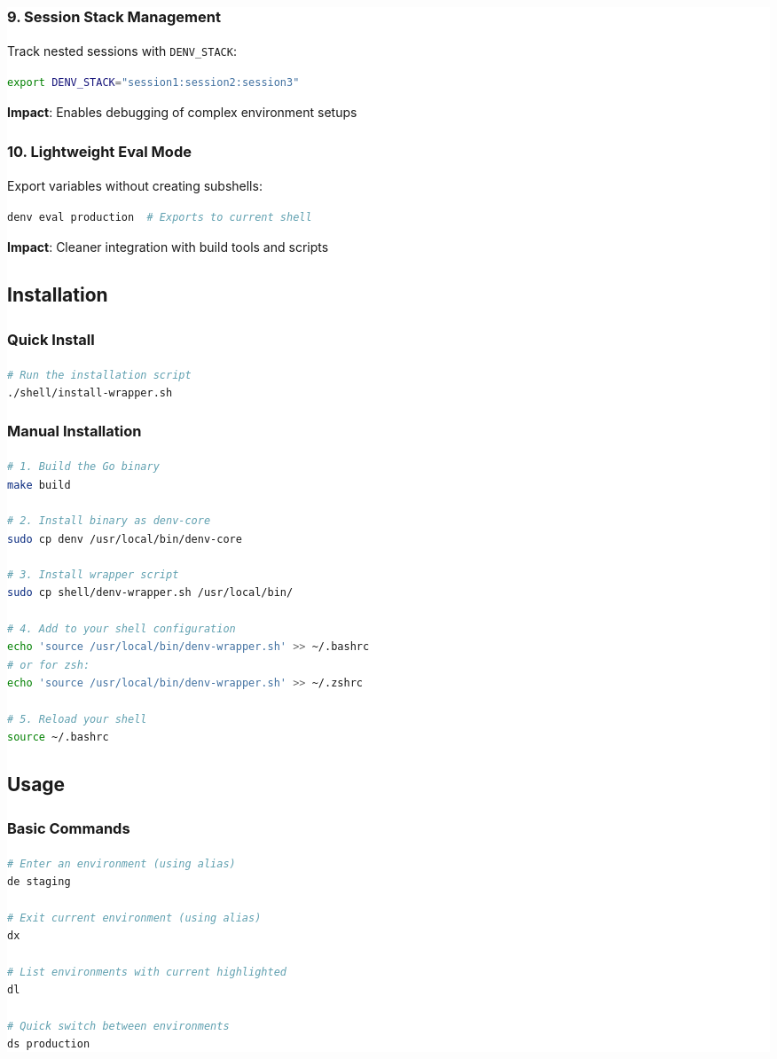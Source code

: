 ### 9. **Session Stack Management**
Track nested sessions with `DENV_STACK`:
```bash
export DENV_STACK="session1:session2:session3"
```
**Impact**: Enables debugging of complex environment setups

### 10. **Lightweight Eval Mode**
Export variables without creating subshells:
```bash
denv eval production  # Exports to current shell
```
**Impact**: Cleaner integration with build tools and scripts

## Installation

### Quick Install
```bash
# Run the installation script
./shell/install-wrapper.sh
```

### Manual Installation
```bash
# 1. Build the Go binary
make build

# 2. Install binary as denv-core
sudo cp denv /usr/local/bin/denv-core

# 3. Install wrapper script
sudo cp shell/denv-wrapper.sh /usr/local/bin/

# 4. Add to your shell configuration
echo 'source /usr/local/bin/denv-wrapper.sh' >> ~/.bashrc
# or for zsh:
echo 'source /usr/local/bin/denv-wrapper.sh' >> ~/.zshrc

# 5. Reload your shell
source ~/.bashrc
```

## Usage

### Basic Commands
```bash
# Enter an environment (using alias)
de staging

# Exit current environment (using alias)
dx

# List environments with current highlighted
dl

# Quick switch between environments
ds production
```
